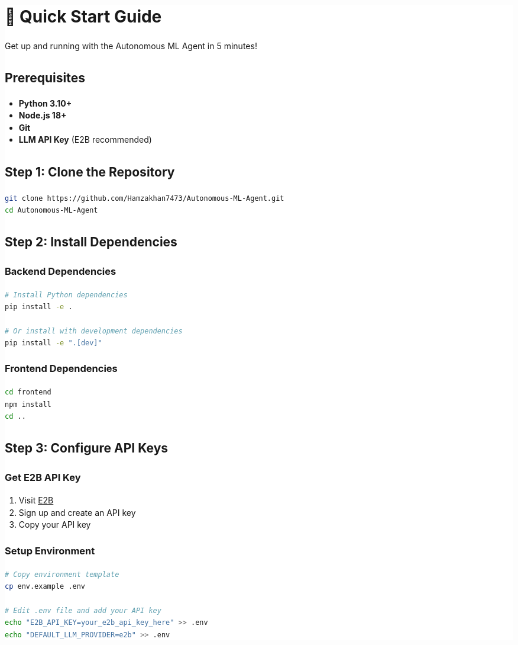 # 🚀 Quick Start Guide

Get up and running with the Autonomous ML Agent in 5 minutes!

## **Prerequisites**

- **Python 3.10+**
- **Node.js 18+**
- **Git**
- **LLM API Key** (E2B recommended)

## **Step 1: Clone the Repository**

```bash
git clone https://github.com/Hamzakhan7473/Autonomous-ML-Agent.git
cd Autonomous-ML-Agent
```

## **Step 2: Install Dependencies**

### **Backend Dependencies**
```bash
# Install Python dependencies
pip install -e .

# Or install with development dependencies
pip install -e ".[dev]"
```

### **Frontend Dependencies**
```bash
cd frontend
npm install
cd ..
```

## **Step 3: Configure API Keys**

### **Get E2B API Key**
1. Visit [E2B](https://e2b.dev/)
2. Sign up and create an API key
3. Copy your API key

### **Setup Environment**
```bash
# Copy environment template
cp env.example .env

# Edit .env file and add your API key
echo "E2B_API_KEY=your_e2b_api_key_here" >> .env
echo "DEFAULT_LLM_PROVIDER=e2b" >> .env
```
